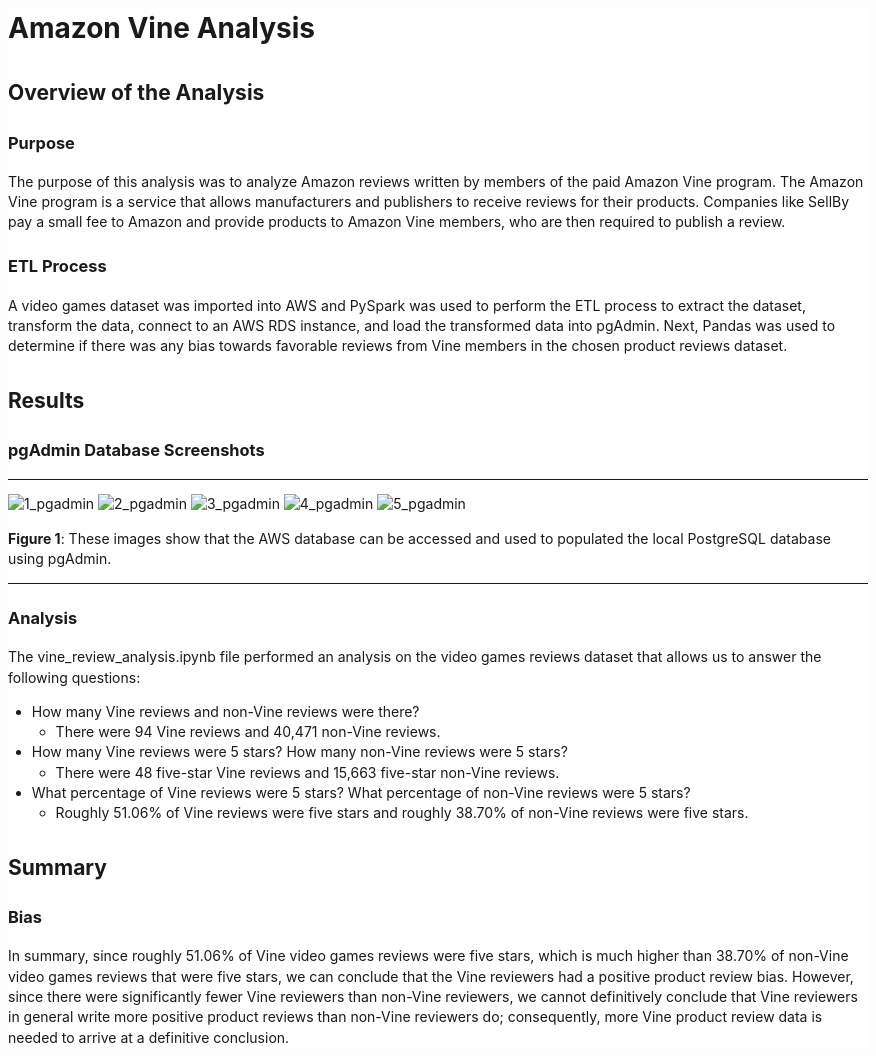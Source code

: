 # Amazon Vine Analysis

## Overview of the Analysis
### Purpose
The purpose of this analysis was to analyze Amazon reviews written by members of the paid Amazon Vine program. The Amazon Vine program is a service that allows manufacturers and publishers to receive reviews for their products. Companies like SellBy pay a small fee to Amazon and provide products to Amazon Vine members, who are then required to publish a review. 

### ETL Process
A video games dataset was imported into AWS and PySpark was used to perform the ETL process to extract the dataset, transform the data, connect to an AWS RDS instance, and load the transformed data into pgAdmin. Next, Pandas was used to determine if there was any bias towards favorable reviews from Vine members in the chosen product reviews dataset.

## Results
### pgAdmin Database Screenshots
_____

<img width="1440" alt="1_pgadmin" src="https://user-images.githubusercontent.com/80941606/194560534-0d509e3e-f465-465c-a9db-438fdbf27093.png">
<img width="1440" alt="2_pgadmin" src="https://user-images.githubusercontent.com/80941606/194560556-e9a617d3-eb51-4a98-92c0-ab55e77cd5bb.png">
<img width="1440" alt="3_pgadmin" src="https://user-images.githubusercontent.com/80941606/194560575-8a4ba46d-b7cf-4a9b-a6a3-9f9885f0f071.png">
<img width="1440" alt="4_pgadmin" src="https://user-images.githubusercontent.com/80941606/194560592-f4cdd49c-88d6-42c9-b210-6f6ff20adb7c.png">
<img width="1440" alt="5_pgadmin" src="https://user-images.githubusercontent.com/80941606/194564471-8553f3df-6b9b-4214-a49a-4c4708cffb81.png">

**Figure 1**: These images show that the AWS database can be accessed and used to populated the local PostgreSQL database using pgAdmin.
_____

### Analysis
The vine_review_analysis.ipynb file performed an analysis on the video games reviews dataset that allows us to answer the following questions:
* How many Vine reviews and non-Vine reviews were there?
  * There were 94 Vine reviews and 40,471 non-Vine reviews.
* How many Vine reviews were 5 stars? How many non-Vine reviews were 5 stars?
  * There were 48 five-star Vine reviews and 15,663 five-star non-Vine reviews.
* What percentage of Vine reviews were 5 stars? What percentage of non-Vine reviews were 5 stars?
  * Roughly 51.06% of Vine reviews were five stars and roughly 38.70% of non-Vine reviews were five stars.

## Summary
### Bias
In summary, since roughly 51.06% of Vine video games reviews were five stars, which is much higher than 38.70% of non-Vine video games reviews that were five stars, we can conclude that the Vine reviewers had a positive product review bias. However, since there were significantly fewer Vine reviewers than non-Vine reviewers, we cannot definitively conclude that Vine reviewers in general write more positive product reviews than non-Vine reviewers do; consequently, more Vine product review data is needed to arrive at a definitive conclusion.
